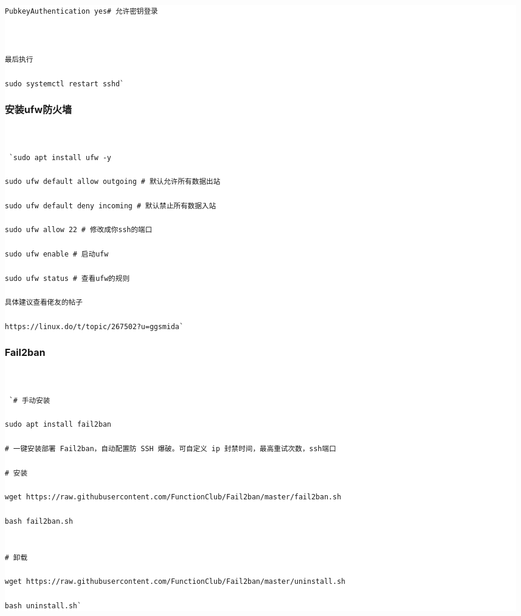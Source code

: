```
PubkeyAuthentication yes# 允许密钥登录

  

最后执行

sudo systemctl restart sshd` 
```

### [](#p-2166974-ufw-24)安装ufw防火墙

```


 `sudo apt install ufw -y

sudo ufw default allow outgoing # 默认允许所有数据出站

sudo ufw default deny incoming # 默认禁止所有数据入站

sudo ufw allow 22 # 修改成你ssh的端口

sudo ufw enable # 启动ufw

sudo ufw status # 查看ufw的规则

具体建议查看佬友的帖子

https://linux.do/t/topic/267502?u=ggsmida` 
```

### [](#p-2166974-fail2ban-25)Fail2ban

```


 `# 手动安装

sudo apt install fail2ban

# 一键安装部署 Fail2ban，自动配置防 SSH 爆破。可自定义 ip 封禁时间，最高重试次数，ssh端口

# 安装

wget https://raw.githubusercontent.com/FunctionClub/Fail2ban/master/fail2ban.sh

bash fail2ban.sh
  

# 卸载

wget https://raw.githubusercontent.com/FunctionClub/Fail2ban/master/uninstall.sh

bash uninstall.sh` 
```
